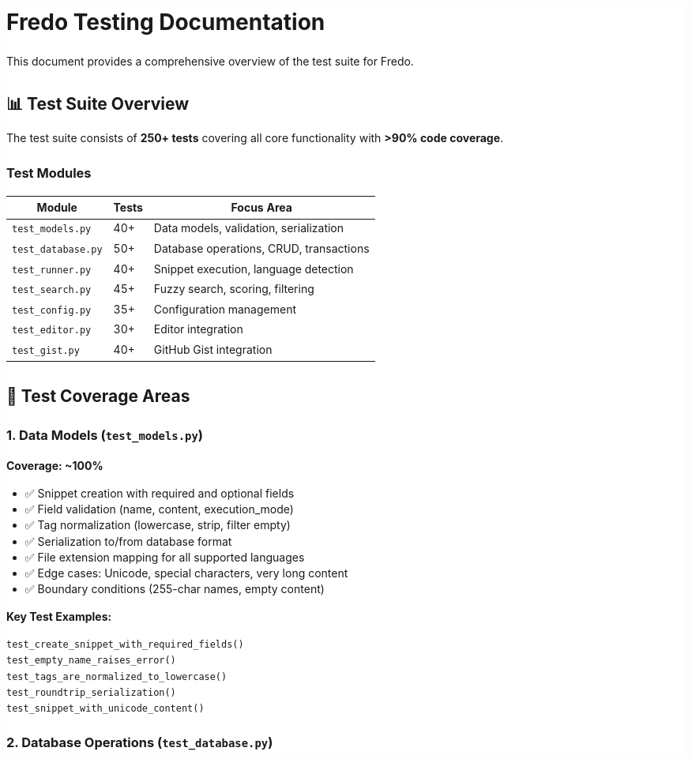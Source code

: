 # Fredo Testing Documentation

This document provides a comprehensive overview of the test suite for Fredo.

## 📊 Test Suite Overview

The test suite consists of **250+ tests** covering all core functionality with **>90% code coverage**.

### Test Modules

| Module | Tests | Focus Area |
|--------|-------|------------|
| `test_models.py` | 40+ | Data models, validation, serialization |
| `test_database.py` | 50+ | Database operations, CRUD, transactions |
| `test_runner.py` | 40+ | Snippet execution, language detection |
| `test_search.py` | 45+ | Fuzzy search, scoring, filtering |
| `test_config.py` | 35+ | Configuration management |
| `test_editor.py` | 30+ | Editor integration |
| `test_gist.py` | 40+ | GitHub Gist integration |

## 🎯 Test Coverage Areas

### 1. Data Models (`test_models.py`)

**Coverage: ~100%**

- ✅ Snippet creation with required and optional fields
- ✅ Field validation (name, content, execution_mode)
- ✅ Tag normalization (lowercase, strip, filter empty)
- ✅ Serialization to/from database format
- ✅ File extension mapping for all supported languages
- ✅ Edge cases: Unicode, special characters, very long content
- ✅ Boundary conditions (255-char names, empty content)

**Key Test Examples:**
```python
test_create_snippet_with_required_fields()
test_empty_name_raises_error()
test_tags_are_normalized_to_lowercase()
test_roundtrip_serialization()
test_snippet_with_unicode_content()
```

### 2. Database Operations (`test_database.py`)
